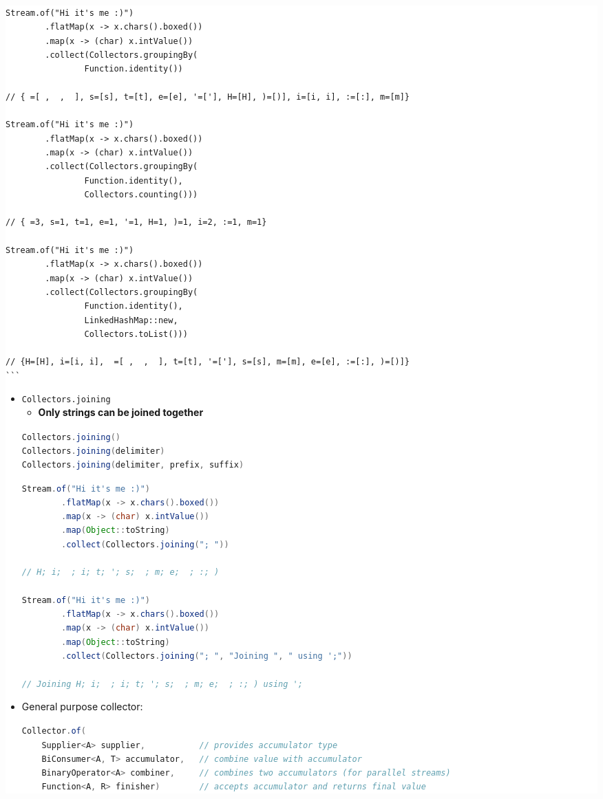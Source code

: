     Stream.of("Hi it's me :)")
            .flatMap(x -> x.chars().boxed())
            .map(x -> (char) x.intValue())
            .collect(Collectors.groupingBy(
                    Function.identity())

    // { =[ ,  ,  ], s=[s], t=[t], e=[e], '=['], H=[H], )=[)], i=[i, i], :=[:], m=[m]}

    Stream.of("Hi it's me :)")
            .flatMap(x -> x.chars().boxed())
            .map(x -> (char) x.intValue())
            .collect(Collectors.groupingBy(
                    Function.identity(),
                    Collectors.counting()))
   
    // { =3, s=1, t=1, e=1, '=1, H=1, )=1, i=2, :=1, m=1}

    Stream.of("Hi it's me :)")
            .flatMap(x -> x.chars().boxed())
            .map(x -> (char) x.intValue())
            .collect(Collectors.groupingBy(
                    Function.identity(),
                    LinkedHashMap::new,
                    Collectors.toList()))

    // {H=[H], i=[i, i],  =[ ,  ,  ], t=[t], '=['], s=[s], m=[m], e=[e], :=[:], )=[)]}
    ```
  * `Collectors.joining`
    * **Only strings can be joined together** 
    ```java
    Collectors.joining()
    Collectors.joining(delimiter)
    Collectors.joining(delimiter, prefix, suffix)
    ```
    ```java
    Stream.of("Hi it's me :)")
            .flatMap(x -> x.chars().boxed())
            .map(x -> (char) x.intValue())
            .map(Object::toString)
            .collect(Collectors.joining("; "))

    // H; i;  ; i; t; '; s;  ; m; e;  ; :; )

    Stream.of("Hi it's me :)")
            .flatMap(x -> x.chars().boxed())
            .map(x -> (char) x.intValue())
            .map(Object::toString)
            .collect(Collectors.joining("; ", "Joining ", " using ';"))

    // Joining H; i;  ; i; t; '; s;  ; m; e;  ; :; ) using ';
    ```
  * General purpose collector:
    ```java
    Collector.of(
        Supplier<A> supplier,           // provides accumulator type
        BiConsumer<A, T> accumulator,   // combine value with accumulator
        BinaryOperator<A> combiner,     // combines two accumulators (for parallel streams)
        Function<A, R> finisher)        // accepts accumulator and returns final value
    